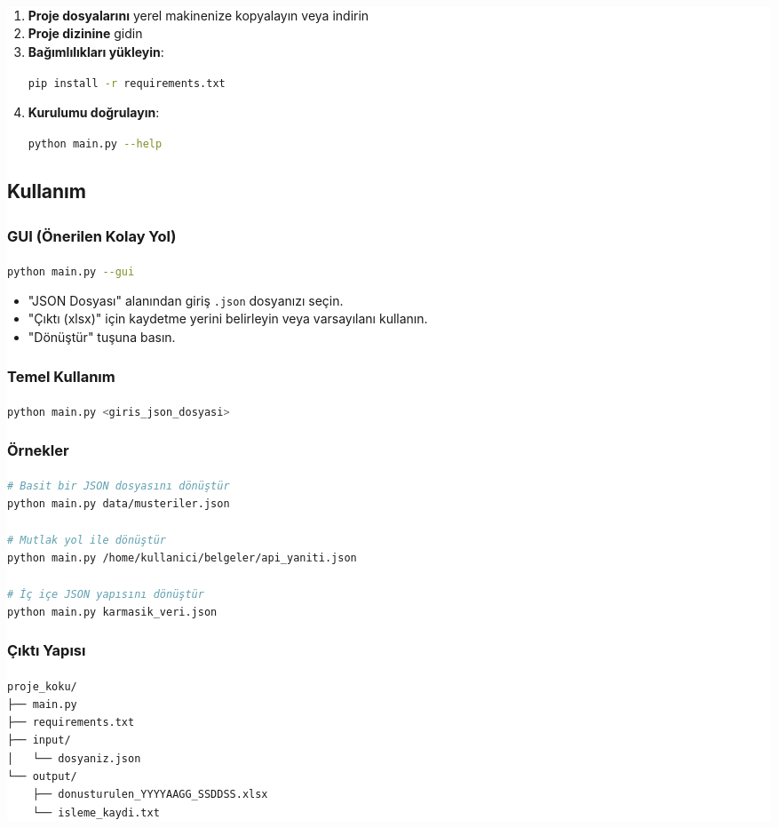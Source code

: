 1. **Proje dosyalarını** yerel makinenize kopyalayın veya indirin
2. **Proje dizinine** gidin
3. **Bağımlılıkları yükleyin**:
   ```bash
   pip install -r requirements.txt
   ```
4. **Kurulumu doğrulayın**:
   ```bash
   python main.py --help
   ```

## Kullanım

### GUI (Önerilen Kolay Yol)

```bash
python main.py --gui
```

- "JSON Dosyası" alanından giriş `.json` dosyanızı seçin.
- "Çıktı (xlsx)" için kaydetme yerini belirleyin veya varsayılanı kullanın.
- "Dönüştür" tuşuna basın.

### Temel Kullanım

```bash
python main.py <giris_json_dosyasi>
```

### Örnekler

```bash
# Basit bir JSON dosyasını dönüştür
python main.py data/musteriler.json

# Mutlak yol ile dönüştür
python main.py /home/kullanici/belgeler/api_yaniti.json

# İç içe JSON yapısını dönüştür
python main.py karmasik_veri.json
```

### Çıktı Yapısı

```
proje_koku/
├── main.py
├── requirements.txt
├── input/
│   └── dosyaniz.json
└── output/
    ├── donusturulen_YYYYAAGG_SSDDSS.xlsx
    └── isleme_kaydi.txt
```
